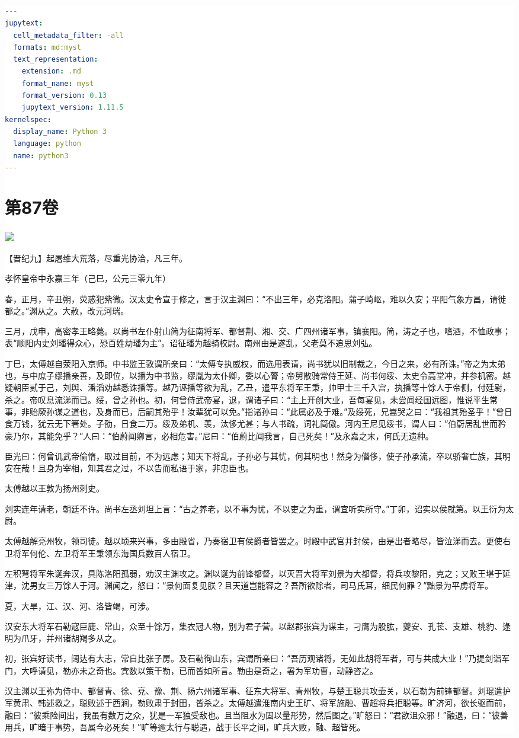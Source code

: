 ```yaml
---
jupytext:
  cell_metadata_filter: -all
  formats: md:myst
  text_representation:
    extension: .md
    format_name: myst
    format_version: 0.13
    jupytext_version: 1.11.5
kernelspec:
  display_name: Python 3
  language: python
  name: python3
---
```

# 第87卷
![](image/cover.jpg)

【晋纪九】起屠维大荒落，尽重光协洽，凡三年。

孝怀皇帝中永嘉三年（己巳，公元三零九年）

春，正月，辛丑朔，荧惑犯紫微。汉太史令宣于修之，言于汉主渊曰：“不出三年，必克洛阳。蒲子崎岖，难以久安；平阳气象方昌，请徙都之。”渊从之。大赦，改元河瑞。

三月，戊申，高密孝王略薨。以尚书左仆射山简为征南将军、都督荆、湘、交、广四州诸军事，镇襄阳。简，涛之子也，嗜酒，不恤政事；表“顺阳内史刘璠得众心，恐百姓劫璠为主”。诏征璠为越骑校尉。南州由是遂乱，父老莫不追思刘弘。

丁巳，太傅越自荥阳入京师。中书监王敦谓所亲曰：“太傅专执威权，而选用表请，尚书犹以旧制裁之，今日之来，必有所诛。”帝之为太弟也，与中庶子缪播亲善，及即位，以播为中书监，缪胤为太仆卿，委以心膂；帝舅散骑常侍王延、尚书何绥、太史令高堂冲，并参机密。越疑朝臣贰于己，刘舆、潘滔劝越悉诛播等。越乃诬播等欲为乱，乙丑，遣平东将军王秉，帅甲士三千入宫，执播等十馀人于帝侧，付廷尉，杀之。帝叹息流涕而已。绥，曾之孙也。初，何曾侍武帝宴，退，谓诸子曰：“主上开创大业，吾每宴见，未尝闻经国远图，惟说平生常事，非贻厥孙谋之道也，及身而已，后嗣其殆乎！汝辈犹可以免。”指诸孙曰：“此属必及于难。”及绥死，兄嵩哭之曰：“我祖其殆圣乎！”曾日食万钱，犹云无下箸处。子劭，日食二万。绥及弟机、羡，汰侈尤甚；与人书疏，词礼简傲。河内王尼见绥书，谓人曰：“伯蔚居乱世而矜豪乃尔，其能免乎？”人曰：“伯蔚闻卿言，必相危害。”尼曰：“伯蔚比闻我言，自己死矣！”及永嘉之末，何氏无遗种。

臣光曰：何曾讥武帝偷惰，取过目前，不为远虑；知天下将乱，子孙必与其忧，何其明也！然身为僭侈，使子孙承流，卒以骄奢亡族，其明安在哉！且身为宰相，知其君之过，不以告而私语于家，非忠臣也。

太傅越以王敦为扬州刺史。

刘实连年请老，朝廷不许。尚书左丞刘坦上言：“古之养老，以不事为忧，不以吏之为重，谓宜听实所守。”丁卯，诏实以侯就第。以王衍为太尉。

太傅越解兗州牧，领司徒。越以顷来兴事，多由殿省，乃奏宿卫有侯爵者皆罢之。时殿中武官并封侯，由是出者略尽，皆泣涕而去。更使右卫将军何伦、左卫将军王秉领东海国兵数百人宿卫。

左积弩将军朱诞奔汉，具陈洛阳孤弱，劝汉主渊攻之。渊以诞为前锋都督，以灭晋大将军刘景为大都督，将兵攻黎阳，克之；又败王堪于延津，沈男女三万馀人于河。渊闻之，怒曰：“景何面复见朕？且天道岂能容之？吾所欲除者，司马氏耳，细民何罪？”黜景为平虏将军。

夏，大旱，江、汉、河、洛皆竭，可涉。

汉安东大将军石勒寇巨鹿、常山，众至十馀万，集衣冠人物，别为君子营。以赵郡张宾为谋主，刁膺为股肱，夔安、孔苌、支雄、桃豹、逯明为爪牙，并州诸胡羯多从之。

初，张宾好读书，阔达有大志，常自比张子房。及石勒徇山东，宾谓所亲曰：“吾历观诸将，无如此胡将军者，可与共成大业！”乃提剑诣军门，大呼请见，勒亦未之奇也。宾数以策干勒，已而皆如所言。勒由是奇之，署为军功曹，动静咨之。

汉主渊以王弥为侍中、都督青、徐、兗、豫、荆、扬六州诸军事、征东大将军、青州牧，与楚王聪共攻壶关，以石勒为前锋都督。刘琨遣护军黄肃、韩述救之，聪败述于西涧，勒败肃于封田，皆杀之。太傅越遣淮南内史王旷、将军施融、曹超将兵拒聪等。旷济河，欲长驱而前，融曰：“彼乘险间出，我虽有数万之众，犹是一军独受敌也。且当阻水为固以量形势，然后图之。”旷怒曰：“君欲沮众邪！”融退，曰：“彼善用兵，旷暗于事势，吾属今必死矣！”旷等逾太行与聪遇，战于长平之间，旷兵大败，融、超皆死。
